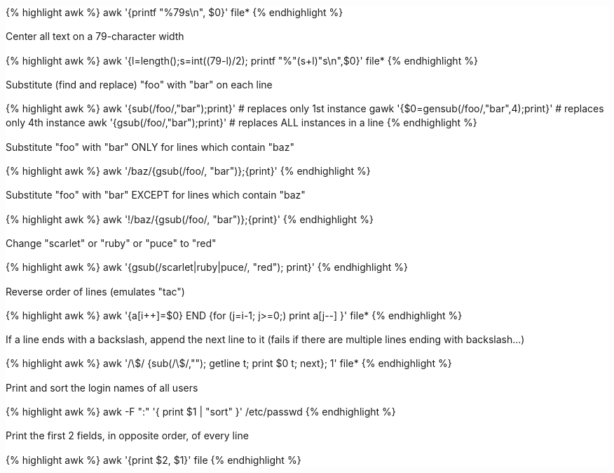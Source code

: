 {% highlight awk %}
    awk '{printf "%79s\n", $0}' file*
{% endhighlight %}

Center all text on a 79-character width

{% highlight awk %}
    awk '{l=length();s=int((79-l)/2); printf "%"(s+l)"s\n",$0}' file*
{% endhighlight %}

Substitute (find and replace) "foo" with "bar" on each line

{% highlight awk %}
    awk '{sub(/foo/,"bar");print}'           # replaces only 1st instance
    gawk '{$0=gensub(/foo/,"bar",4);print}'  # replaces only 4th instance
    awk '{gsub(/foo/,"bar");print}'          # replaces ALL instances in a line
{% endhighlight %}

Substitute "foo" with "bar" ONLY for lines which contain "baz"

{% highlight awk %}
    awk '/baz/{gsub(/foo/, "bar")};{print}'
{% endhighlight %}

Substitute "foo" with "bar" EXCEPT for lines which contain "baz"

{% highlight awk %}
    awk '!/baz/{gsub(/foo/, "bar")};{print}'
{% endhighlight %}

Change "scarlet" or "ruby" or "puce" to "red"

{% highlight awk %}
    awk '{gsub(/scarlet|ruby|puce/, "red"); print}'
{% endhighlight %}

Reverse order of lines (emulates "tac")

{% highlight awk %}
    awk '{a[i++]=$0} END {for (j=i-1; j>=0;) print a[j--] }' file*
{% endhighlight %}

If a line ends with a backslash, append the next line to it
(fails if there are multiple lines ending with backslash...)

{% highlight awk %}
    awk '/\\$/ {sub(/\\$/,""); getline t; print $0 t; next}; 1' file*
{% endhighlight %}

Print and sort the login names of all users

{% highlight awk %}
    awk -F ":" '{ print $1 | "sort" }' /etc/passwd
{% endhighlight %}

Print the first 2 fields, in opposite order, of every line

{% highlight awk %}
    awk '{print $2, $1}' file
{% endhighlight %}


[book01]: http://oreilly.com/openbook/utp/
